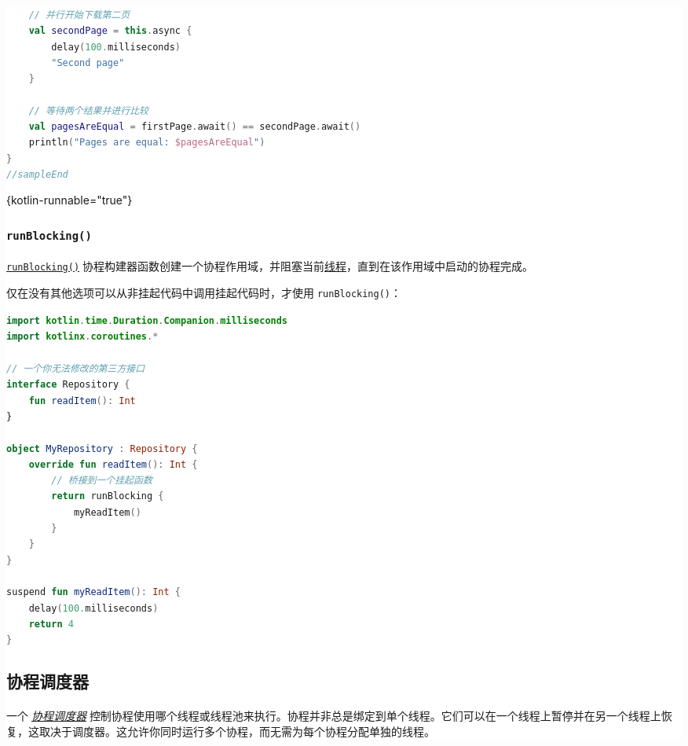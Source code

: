 ```kotlin
    // 并行开始下载第二页
    val secondPage = this.async {
        delay(100.milliseconds)
        "Second page"
    }

    // 等待两个结果并进行比较
    val pagesAreEqual = firstPage.await() == secondPage.await()
    println("Pages are equal: $pagesAreEqual")
}
//sampleEnd
```
{kotlin-runnable="true"}

### `runBlocking()`

[`runBlocking()`](https://kotlinlang.org/api/kotlinx.coroutines/kotlinx-coroutines-core/kotlinx.coroutines/run-blocking.html) 协程构建器函数创建一个协程作用域，并阻塞当前[线程](#comparing-coroutines-and-jvm-threads)，直到在该作用域中启动的协程完成。

仅在没有其他选项可以从非挂起代码中调用挂起代码时，才使用 `runBlocking()`：

```kotlin
import kotlin.time.Duration.Companion.milliseconds
import kotlinx.coroutines.*

// 一个你无法修改的第三方接口
interface Repository {
    fun readItem(): Int
}

object MyRepository : Repository {
    override fun readItem(): Int {
        // 桥接到一个挂起函数
        return runBlocking {
            myReadItem()
        }
    }
}

suspend fun myReadItem(): Int {
    delay(100.milliseconds)
    return 4
}
```

## 协程调度器

一个 [_协程调度器_](https://kotlinlang.org/api/kotlinx.coroutines/kotlinx-coroutines-core/kotlinx.coroutines/-dispatchers/#) 控制协程使用哪个线程或线程池来执行。协程并非总是绑定到单个线程。它们可以在一个线程上暂停并在另一个线程上恢复，这取决于调度器。这允许你同时运行多个协程，而无需为每个协程分配单独的线程。
